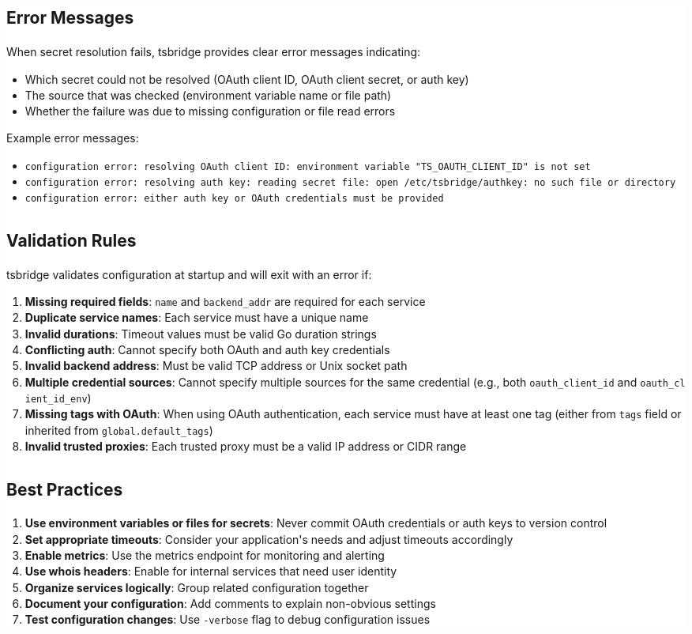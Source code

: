 ## Error Messages

When secret resolution fails, tsbridge provides clear error messages indicating:

- Which secret could not be resolved (OAuth client ID, OAuth client secret, or auth key)
- The source that was checked (environment variable name or file path)
- Whether the failure was due to missing configuration or file read errors

Example error messages:

- `configuration error: resolving OAuth client ID: environment variable "TS_OAUTH_CLIENT_ID" is not set`
- `configuration error: resolving auth key: reading secret file: open /etc/tsbridge/authkey: no such file or directory`
- `configuration error: either auth key or OAuth credentials must be provided`

## Validation Rules

tsbridge validates configuration at startup and will exit with an error if:

1. **Missing required fields**: `name` and `backend_addr` are required for each service
2. **Duplicate service names**: Each service must have a unique name
3. **Invalid durations**: Timeout values must be valid Go duration strings
4. **Conflicting auth**: Cannot specify both OAuth and auth key credentials
5. **Invalid backend address**: Must be valid TCP address or Unix socket path
6. **Multiple credential sources**: Cannot specify multiple sources for the same credential (e.g., both `oauth_client_id` and `oauth_client_id_env`)
7. **Missing tags with OAuth**: When using OAuth authentication, each service must have at least one tag (either from `tags` field or inherited from `global.default_tags`)
8. **Invalid trusted proxies**: Each trusted proxy must be a valid IP address or CIDR range

## Best Practices

1. **Use environment variables or files for secrets**: Never commit OAuth credentials or auth keys to version control
2. **Set appropriate timeouts**: Consider your application's needs and adjust timeouts accordingly
3. **Enable metrics**: Use the metrics endpoint for monitoring and alerting
4. **Use whois headers**: Enable for internal services that need user identity
5. **Organize services logically**: Group related configuration together
6. **Document your configuration**: Add comments to explain non-obvious settings
7. **Test configuration changes**: Use `-verbose` flag to debug configuration issues
